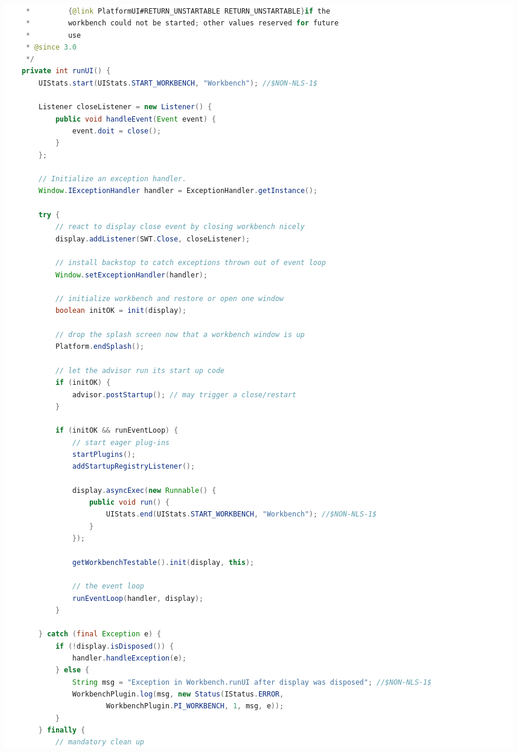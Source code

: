 ```java
     *         {@link PlatformUI#RETURN_UNSTARTABLE RETURN_UNSTARTABLE}if the
     *         workbench could not be started; other values reserved for future
     *         use
     * @since 3.0
     */
    private int runUI() {
        UIStats.start(UIStats.START_WORKBENCH, "Workbench"); //$NON-NLS-1$

        Listener closeListener = new Listener() {
            public void handleEvent(Event event) {
                event.doit = close();
            }
        };

        // Initialize an exception handler.
        Window.IExceptionHandler handler = ExceptionHandler.getInstance();

        try {
            // react to display close event by closing workbench nicely
            display.addListener(SWT.Close, closeListener);

            // install backstop to catch exceptions thrown out of event loop
            Window.setExceptionHandler(handler);

            // initialize workbench and restore or open one window
            boolean initOK = init(display);

            // drop the splash screen now that a workbench window is up
            Platform.endSplash();

            // let the advisor run its start up code
            if (initOK) {
                advisor.postStartup(); // may trigger a close/restart
            }

            if (initOK && runEventLoop) {
                // start eager plug-ins
                startPlugins();
                addStartupRegistryListener();

                display.asyncExec(new Runnable() {
                    public void run() {
                        UIStats.end(UIStats.START_WORKBENCH, "Workbench"); //$NON-NLS-1$
                    }
                });

                getWorkbenchTestable().init(display, this);

                // the event loop
                runEventLoop(handler, display);
            }

        } catch (final Exception e) {
            if (!display.isDisposed()) {
                handler.handleException(e);
            } else {
                String msg = "Exception in Workbench.runUI after display was disposed"; //$NON-NLS-1$
                WorkbenchPlugin.log(msg, new Status(IStatus.ERROR,
                        WorkbenchPlugin.PI_WORKBENCH, 1, msg, e));
            }
        } finally {
            // mandatory clean up
```